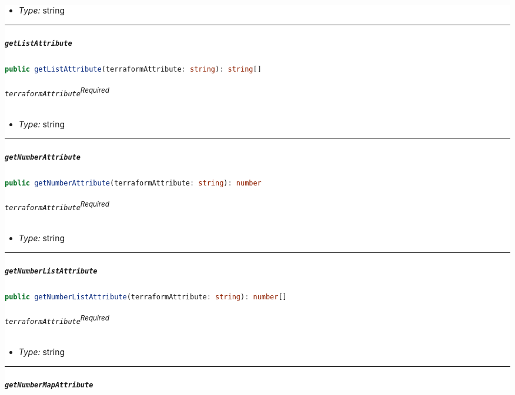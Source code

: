 - *Type:* string

---

##### `getListAttribute` <a name="getListAttribute" id="@cdktf/aws-cdk.dataAwsWorkspacesBundle.DataAwsWorkspacesBundleUserStorageOutputReference.getListAttribute"></a>

```typescript
public getListAttribute(terraformAttribute: string): string[]
```

###### `terraformAttribute`<sup>Required</sup> <a name="terraformAttribute" id="@cdktf/aws-cdk.dataAwsWorkspacesBundle.DataAwsWorkspacesBundleUserStorageOutputReference.getListAttribute.parameter.terraformAttribute"></a>

- *Type:* string

---

##### `getNumberAttribute` <a name="getNumberAttribute" id="@cdktf/aws-cdk.dataAwsWorkspacesBundle.DataAwsWorkspacesBundleUserStorageOutputReference.getNumberAttribute"></a>

```typescript
public getNumberAttribute(terraformAttribute: string): number
```

###### `terraformAttribute`<sup>Required</sup> <a name="terraformAttribute" id="@cdktf/aws-cdk.dataAwsWorkspacesBundle.DataAwsWorkspacesBundleUserStorageOutputReference.getNumberAttribute.parameter.terraformAttribute"></a>

- *Type:* string

---

##### `getNumberListAttribute` <a name="getNumberListAttribute" id="@cdktf/aws-cdk.dataAwsWorkspacesBundle.DataAwsWorkspacesBundleUserStorageOutputReference.getNumberListAttribute"></a>

```typescript
public getNumberListAttribute(terraformAttribute: string): number[]
```

###### `terraformAttribute`<sup>Required</sup> <a name="terraformAttribute" id="@cdktf/aws-cdk.dataAwsWorkspacesBundle.DataAwsWorkspacesBundleUserStorageOutputReference.getNumberListAttribute.parameter.terraformAttribute"></a>

- *Type:* string

---

##### `getNumberMapAttribute` <a name="getNumberMapAttribute" id="@cdktf/aws-cdk.dataAwsWorkspacesBundle.DataAwsWorkspacesBundleUserStorageOutputReference.getNumberMapAttribute"></a>
